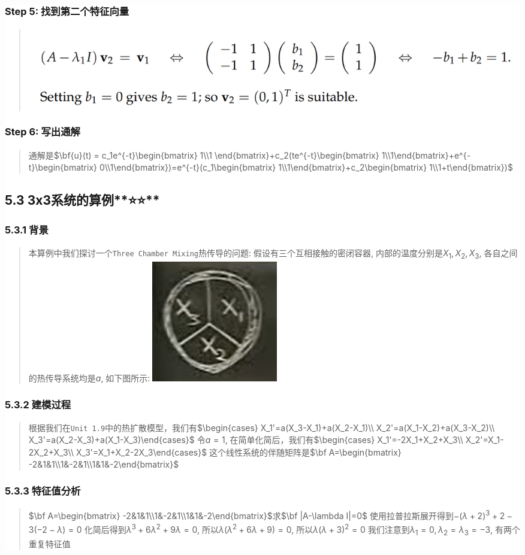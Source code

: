 ### Step 5: 找到第二个特征向量
> ![image.png](./4.2_Matrix_Methods.assets/20230302_1449505403.png)



### Step 6: 写出通解
> 通解是$\bf{u}(t) = c_1e^{-t}\begin{bmatrix} 1\\1 \end{bmatrix}+c_2(te^{-t}\begin{bmatrix} 1\\1\end{bmatrix}+e^{-t}\begin{bmatrix} 0\\1\end{bmatrix})=e^{-t}(c_1\begin{bmatrix} 1\\1\end{bmatrix}+c_2\begin{bmatrix} 1\\1+t\end{bmatrix})$


## 5.3 3x3系统的算例**⭐⭐**
### 5.3.1 背景
> 本算例中我们探讨一个`Three Chamber Mixing`热传导的问题:
> 假设有三个互相接触的密闭容器, 内部的温度分别是$X_1,X_2,X_3$, 各自之间的热传导系统均是$a$, 如下图所示:
> ![image.png](./4.2_Matrix_Methods.assets/20230302_1449506516.png)


### 5.3.2 建模过程
> 根据我们在`Unit 1.9`中的热扩散模型，我们有$\begin{cases} X_1'=a(X_3-X_1)+a(X_2-X_1)\\ X_2'=a(X_1-X_2)+a(X_3-X_2)\\ X_3'=a(X_2-X_3)+a(X_1-X_3)\end{cases}$
> 令$a=1$, 在简单化简后，我们有$\begin{cases} X_1'=-2X_1+X_2+X_3\\ X_2'=X_1-2X_2+X_3\\ X_3'=X_1+X_2-2X_3\end{cases}$
> 这个线性系统的伴随矩阵是$\bf A=\begin{bmatrix} -2&1&1\\1&-2&1\\1&1&-2\end{bmatrix}$


### 5.3.3 特征值分析
> $\bf A=\begin{bmatrix} -2&1&1\\1&-2&1\\1&1&-2\end{bmatrix}$求$\bf |A-\lambda I|=0$
> 使用拉普拉斯展开得到$-(\lambda +2)^3+2-3(-2-\lambda)=0$
> 化简后得到$\lambda^3+6\lambda^2+9\lambda=0$, 所以$\lambda(\lambda^2+6\lambda+9)=0$, 所以$\lambda(\lambda+3)^2=0$
> 我们注意到$\lambda_1=0, \lambda_2=\lambda_3=-3$, 有两个重复特征值
